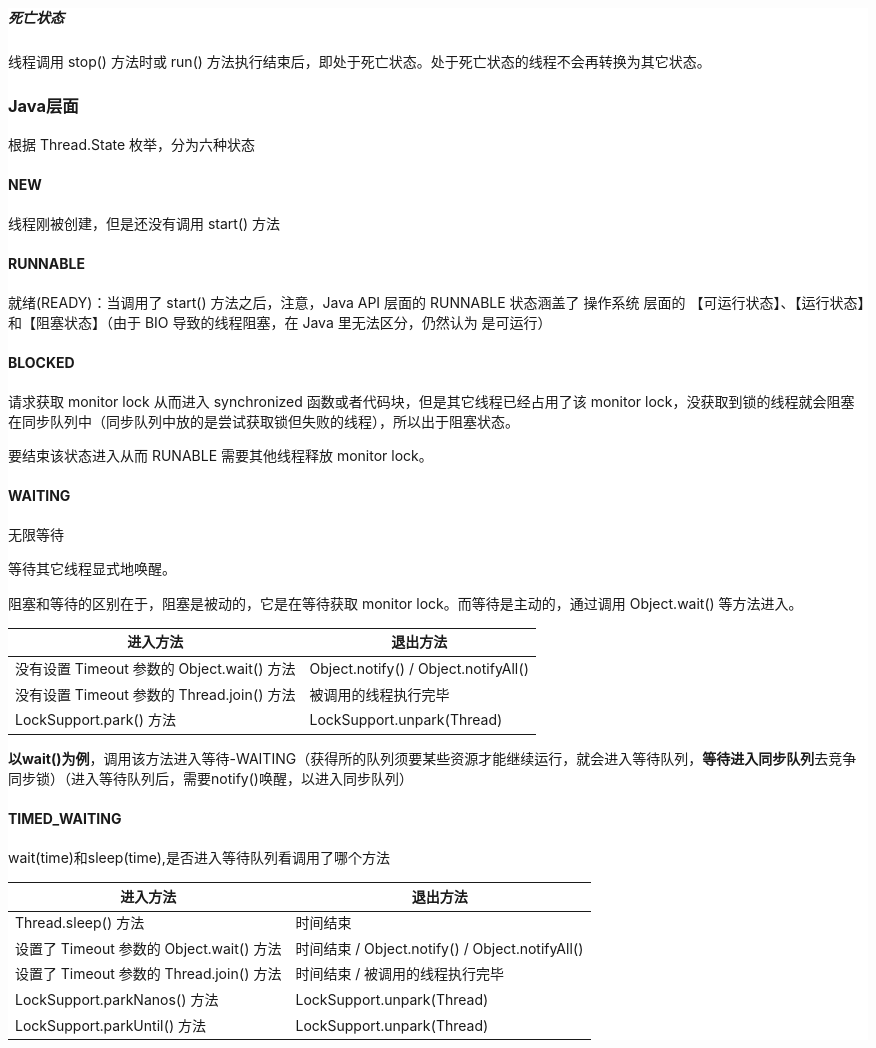 ##### 死亡状态 

线程调用 stop() 方法时或 run() 方法执行结束后，即处于死亡状态。处于死亡状态的线程不会再转换为其它状态。

### Java层面

根据 Thread.State 枚举，分为六种状态

#### NEW 

线程刚被创建，但是还没有调用 start() 方法

#### RUNNABLE 

就绪(READY)：当调用了 start() 方法之后，注意，Java API 层面的 RUNNABLE 状态涵盖了 操作系统 层面的
【可运行状态】、【运行状态】和【阻塞状态】（由于 BIO 导致的线程阻塞，在 Java 里无法区分，仍然认为
是可运行）

#### BLOCKED 

请求获取 monitor lock 从而进入 synchronized 函数或者代码块，但是其它线程已经占用了该 monitor lock，没获取到锁的线程就会阻塞在同步队列中（同步队列中放的是尝试获取锁但失败的线程），所以出于阻塞状态。

要结束该状态进入从而 RUNABLE 需要其他线程释放 monitor lock。

####  WAITING 

无限等待

等待其它线程显式地唤醒。

阻塞和等待的区别在于，阻塞是被动的，它是在等待获取 monitor lock。而等待是主动的，通过调用  Object.wait() 等方法进入。

| 进入方法                                   | 退出方法                             |
| ------------------------------------------ | ------------------------------------ |
| 没有设置 Timeout 参数的 Object.wait() 方法 | Object.notify() / Object.notifyAll() |
| 没有设置 Timeout 参数的 Thread.join() 方法 | 被调用的线程执行完毕                 |
| LockSupport.park() 方法                    | LockSupport.unpark(Thread)           |

**以wait()为例**，调用该方法进入等待-WAITING（获得所的队列须要某些资源才能继续运行，就会进入等待队列，**等待进入同步队列**去竞争同步锁）（进入等待队列后，需要notify()唤醒，以进入同步队列）

#### TIMED_WAITING 

wait(time)和sleep(time),是否进入等待队列看调用了哪个方法

| 进入方法                                 | 退出方法                                        |
| ---------------------------------------- | ----------------------------------------------- |
| Thread.sleep() 方法                      | 时间结束                                        |
| 设置了 Timeout 参数的 Object.wait() 方法 | 时间结束 / Object.notify() / Object.notifyAll() |
| 设置了 Timeout 参数的 Thread.join() 方法 | 时间结束 / 被调用的线程执行完毕                 |
| LockSupport.parkNanos() 方法             | LockSupport.unpark(Thread)                      |
| LockSupport.parkUntil() 方法             | LockSupport.unpark(Thread)                      |
